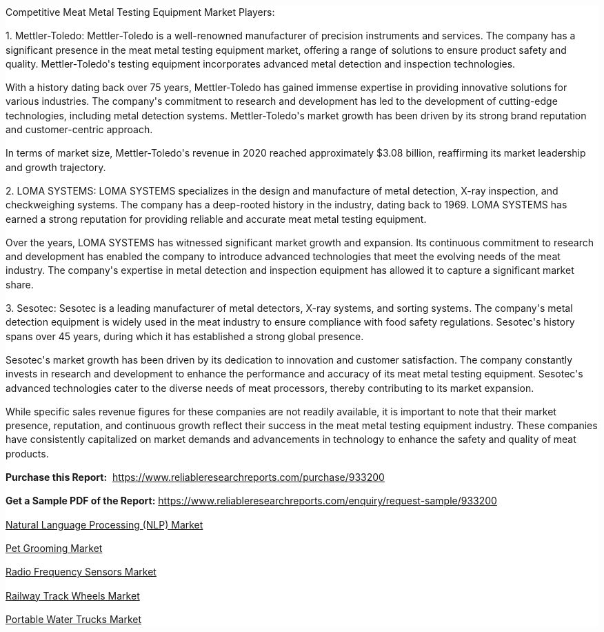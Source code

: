 <p><p>Competitive Meat Metal Testing Equipment Market Players: </p><p>1. Mettler-Toledo: Mettler-Toledo is a well-renowned manufacturer of precision instruments and services. The company has a significant presence in the meat metal testing equipment market, offering a range of solutions to ensure product safety and quality. Mettler-Toledo's testing equipment incorporates advanced metal detection and inspection technologies.</p><p>With a history dating back over 75 years, Mettler-Toledo has gained immense expertise in providing innovative solutions for various industries. The company's commitment to research and development has led to the development of cutting-edge technologies, including metal detection systems. Mettler-Toledo's market growth has been driven by its strong brand reputation and customer-centric approach.</p><p>In terms of market size, Mettler-Toledo's revenue in 2020 reached approximately $3.08 billion, reaffirming its market leadership and growth trajectory.</p><p>2. LOMA SYSTEMS: LOMA SYSTEMS specializes in the design and manufacture of metal detection, X-ray inspection, and checkweighing systems. The company has a deep-rooted history in the industry, dating back to 1969. LOMA SYSTEMS has earned a strong reputation for providing reliable and accurate meat metal testing equipment.</p><p>Over the years, LOMA SYSTEMS has witnessed significant market growth and expansion. Its continuous commitment to research and development has enabled the company to introduce advanced technologies that meet the evolving needs of the meat industry. The company's expertise in metal detection and inspection equipment has allowed it to capture a significant market share.</p><p>3. Sesotec: Sesotec is a leading manufacturer of metal detectors, X-ray systems, and sorting systems. The company's metal detection equipment is widely used in the meat industry to ensure compliance with food safety regulations. Sesotec's history spans over 45 years, during which it has established a strong global presence.</p><p>Sesotec's market growth has been driven by its dedication to innovation and customer satisfaction. The company constantly invests in research and development to enhance the performance and accuracy of its meat metal testing equipment. Sesotec's advanced technologies cater to the diverse needs of meat processors, thereby contributing to its market expansion.</p><p>While specific sales revenue figures for these companies are not readily available, it is important to note that their market presence, reputation, and continuous growth reflect their success in the meat metal testing equipment industry. These companies have consistently capitalized on market demands and advancements in technology to enhance the safety and quality of meat products.</p></p>
<p><strong>Purchase this Report:</strong>&nbsp;&nbsp;<a href="https://www.reliableresearchreports.com/purchase/933200">https://www.reliableresearchreports.com/purchase/933200</a></p>
<p></p>
<p><strong>Get a Sample PDF of the Report:</strong>&nbsp;<a href="https://www.reliableresearchreports.com/enquiry/request-sample/933200">https://www.reliableresearchreports.com/enquiry/request-sample/933200</a></p>
<p><p><a href="https://issuu.com/reportprime-2/docs/natural-language-processing-nlp-market-size-2030.p?fr=xKAE9_zU1NQ">Natural Language Processing (NLP) Market</a></p><p><a href="https://www.reportprime.com/pet-grooming-r881">Pet Grooming Market</a></p><p><a href="https://www.reportprime.com/radio-frequency-sensors-r1389">Radio Frequency Sensors Market</a></p><p><a href="https://www.linkedin.com/pulse/railway-track-wheels-market-challenges-opportunities-growth-rqvrc/">Railway Track Wheels Market</a></p><p><a href="https://www.linkedin.com/pulse/portable-water-trucks-market-research-report-unlocks-analysis-6exlc/">Portable Water Trucks Market</a></p></p>